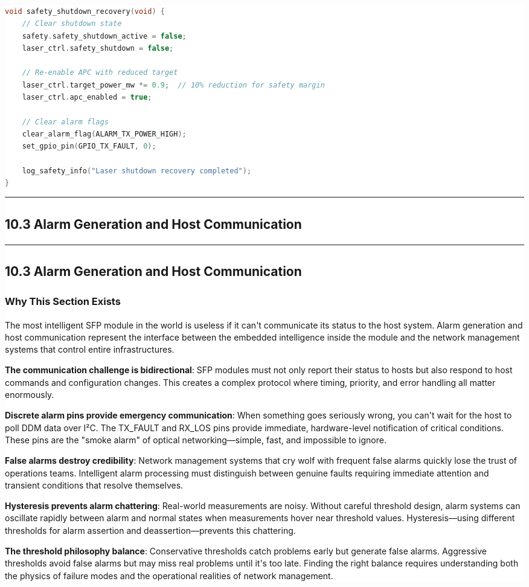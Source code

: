 ```c
void safety_shutdown_recovery(void) {
    // Clear shutdown state
    safety.safety_shutdown_active = false;
    laser_ctrl.safety_shutdown = false;
    
    // Re-enable APC with reduced target
    laser_ctrl.target_power_mw *= 0.9;  // 10% reduction for safety margin
    laser_ctrl.apc_enabled = true;
    
    // Clear alarm flags
    clear_alarm_flag(ALARM_TX_POWER_HIGH);
    set_gpio_pin(GPIO_TX_FAULT, 0);
    
    log_safety_info("Laser shutdown recovery completed");
}
```

---

## 10.3 Alarm Generation and Host Communication

---

## 10.3 Alarm Generation and Host Communication

### Why This Section Exists

The most intelligent SFP module in the world is useless if it can't communicate its status to the host system. Alarm generation and host communication represent the interface between the embedded intelligence inside the module and the network management systems that control entire infrastructures.

**The communication challenge is bidirectional**: SFP modules must not only report their status to hosts but also respond to host commands and configuration changes. This creates a complex protocol where timing, priority, and error handling all matter enormously.

**Discrete alarm pins provide emergency communication**: When something goes seriously wrong, you can't wait for the host to poll DDM data over I²C. The TX_FAULT and RX_LOS pins provide immediate, hardware-level notification of critical conditions. These pins are the "smoke alarm" of optical networking—simple, fast, and impossible to ignore.

**False alarms destroy credibility**: Network management systems that cry wolf with frequent false alarms quickly lose the trust of operations teams. Intelligent alarm processing must distinguish between genuine faults requiring immediate attention and transient conditions that resolve themselves.

**Hysteresis prevents alarm chattering**: Real-world measurements are noisy. Without careful threshold design, alarm systems can oscillate rapidly between alarm and normal states when measurements hover near threshold values. Hysteresis—using different thresholds for alarm assertion and deassertion—prevents this chattering.

**The threshold philosophy balance**: Conservative thresholds catch problems early but generate false alarms. Aggressive thresholds avoid false alarms but may miss real problems until it's too late. Finding the right balance requires understanding both the physics of failure modes and the operational realities of network management.
